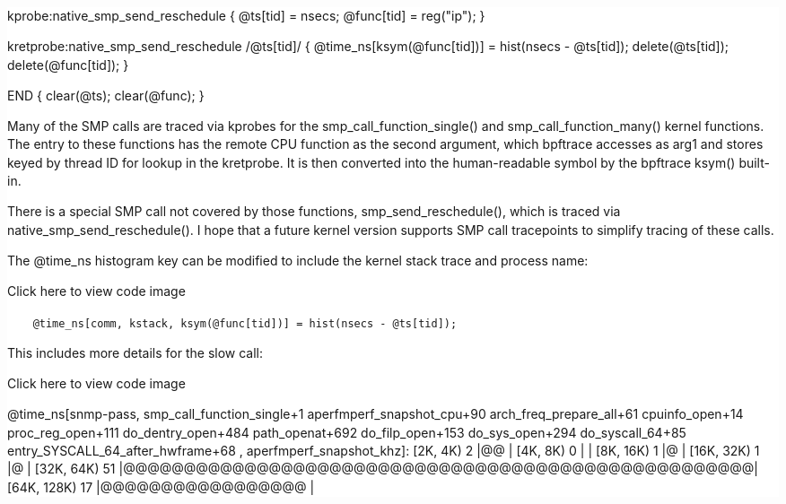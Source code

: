 kprobe:native_smp_send_reschedule
{
        @ts[tid] = nsecs;
        @func[tid] = reg("ip");
}

kretprobe:native_smp_send_reschedule
/@ts[tid]/
{
        @time_ns[ksym(@func[tid])] = hist(nsecs - @ts[tid]);
        delete(@ts[tid]);
        delete(@func[tid]);
}

END
{
        clear(@ts);
        clear(@func);
}

Many of the SMP calls are traced via kprobes for the smp_call_function_single() and smp_call_function_many() kernel functions. The entry to these functions has the remote CPU function as the second argument, which bpftrace accesses as arg1 and stores keyed by thread ID for lookup in the kretprobe. It is then converted into the human-readable symbol by the bpftrace ksym() built-in.

There is a special SMP call not covered by those functions, smp_send_reschedule(), which is traced via native_smp_send_reschedule(). I hope that a future kernel version supports SMP call tracepoints to simplify tracing of these calls.

The @time_ns histogram key can be modified to include the kernel stack trace and process name:

Click here to view code image


        @time_ns[comm, kstack, ksym(@func[tid])] = hist(nsecs - @ts[tid]);

This includes more details for the slow call:

Click here to view code image


@time_ns[snmp-pass,
    smp_call_function_single+1
    aperfmperf_snapshot_cpu+90
    arch_freq_prepare_all+61
    cpuinfo_open+14
    proc_reg_open+111
    do_dentry_open+484
    path_openat+692
    do_filp_open+153
    do_sys_open+294
    do_syscall_64+85
    entry_SYSCALL_64_after_hwframe+68
, aperfmperf_snapshot_khz]:
[2K, 4K)               2 |@@                                                  |
[4K, 8K)               0 |                                                    |
[8K, 16K)              1 |@                                                   |
[16K, 32K)             1 |@                                                   |
[32K, 64K)            51 |@@@@@@@@@@@@@@@@@@@@@@@@@@@@@@@@@@@@@@@@@@@@@@@@@@@@|
[64K, 128K)           17 |@@@@@@@@@@@@@@@@@                                   |
